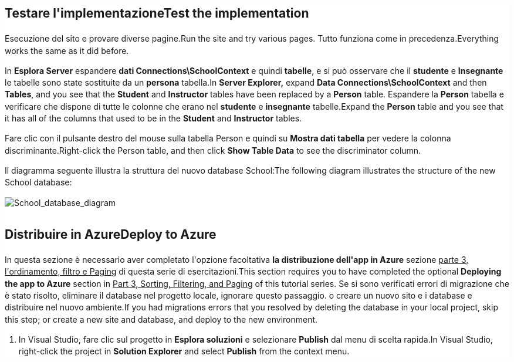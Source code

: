 ## <a name="test-the-implementation"></a><span data-ttu-id="b5b1d-189">Testare l'implementazione</span><span class="sxs-lookup"><span data-stu-id="b5b1d-189">Test the implementation</span></span>

<span data-ttu-id="b5b1d-190">Esecuzione del sito e provare diverse pagine.</span><span class="sxs-lookup"><span data-stu-id="b5b1d-190">Run the site and try various pages.</span></span> <span data-ttu-id="b5b1d-191">Tutto funziona come in precedenza.</span><span class="sxs-lookup"><span data-stu-id="b5b1d-191">Everything works the same as it did before.</span></span>

<span data-ttu-id="b5b1d-192">In **Esplora Server** espandere **dati Connections\SchoolContext** e quindi **tabelle**, e si può osservare che il **studente** e **Insegnante** le tabelle sono state sostituite da un **persona** tabella.</span><span class="sxs-lookup"><span data-stu-id="b5b1d-192">In **Server Explorer,** expand **Data Connections\SchoolContext** and then **Tables**, and you see that the **Student** and **Instructor** tables have been replaced by a **Person** table.</span></span> <span data-ttu-id="b5b1d-193">Espandere la **Person** tabella e verificare che dispone di tutte le colonne che erano nel **studente** e **insegnante** tabelle.</span><span class="sxs-lookup"><span data-stu-id="b5b1d-193">Expand the **Person** table and you see that it has all of the columns that used to be in the **Student** and **Instructor** tables.</span></span>

<span data-ttu-id="b5b1d-194">Fare clic con il pulsante destro del mouse sulla tabella Person e quindi su **Mostra dati tabella** per vedere la colonna discriminante.</span><span class="sxs-lookup"><span data-stu-id="b5b1d-194">Right-click the Person table, and then click **Show Table Data** to see the discriminator column.</span></span>

<span data-ttu-id="b5b1d-195">Il diagramma seguente illustra la struttura del nuovo database School:</span><span class="sxs-lookup"><span data-stu-id="b5b1d-195">The following diagram illustrates the structure of the new School database:</span></span>

![School_database_diagram](implementing-inheritance-with-the-entity-framework-in-an-asp-net-mvc-application/_static/image7.png)

## <a name="deploy-to-azure"></a><span data-ttu-id="b5b1d-197">Distribuire in Azure</span><span class="sxs-lookup"><span data-stu-id="b5b1d-197">Deploy to Azure</span></span>

<span data-ttu-id="b5b1d-198">In questa sezione è necessario aver completato l'opzione facoltativa **la distribuzione dell'app in Azure** sezione [parte 3, l'ordinamento, filtro e Paging](sorting-filtering-and-paging-with-the-entity-framework-in-an-asp-net-mvc-application.md) di questa serie di esercitazioni.</span><span class="sxs-lookup"><span data-stu-id="b5b1d-198">This section requires you to have completed the optional **Deploying the app to Azure** section in [Part 3, Sorting, Filtering, and Paging](sorting-filtering-and-paging-with-the-entity-framework-in-an-asp-net-mvc-application.md) of this tutorial series.</span></span> <span data-ttu-id="b5b1d-199">Se si sono verificati errori di migrazione che è stato risolto, eliminare il database nel progetto locale, ignorare questo passaggio. o creare un nuovo sito e i database e distribuire nel nuovo ambiente.</span><span class="sxs-lookup"><span data-stu-id="b5b1d-199">If you had migrations errors that you resolved by deleting the database in your local project, skip this step; or create a new site and database, and deploy to the new environment.</span></span>

1. <span data-ttu-id="b5b1d-200">In Visual Studio, fare clic sul progetto in **Esplora soluzioni** e selezionare **Publish** dal menu di scelta rapida.</span><span class="sxs-lookup"><span data-stu-id="b5b1d-200">In Visual Studio, right-click the project in **Solution Explorer** and select **Publish** from the context menu.</span></span>
